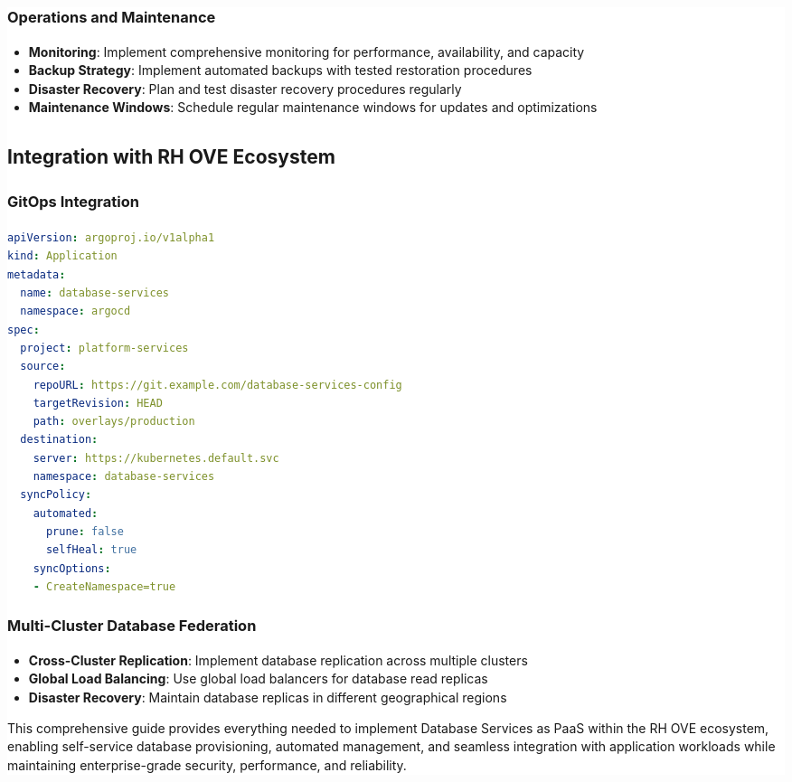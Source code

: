 ### Operations and Maintenance
- **Monitoring**: Implement comprehensive monitoring for performance, availability, and capacity
- **Backup Strategy**: Implement automated backups with tested restoration procedures
- **Disaster Recovery**: Plan and test disaster recovery procedures regularly
- **Maintenance Windows**: Schedule regular maintenance windows for updates and optimizations

## Integration with RH OVE Ecosystem

### GitOps Integration
```yaml
apiVersion: argoproj.io/v1alpha1
kind: Application
metadata:
  name: database-services
  namespace: argocd
spec:
  project: platform-services
  source:
    repoURL: https://git.example.com/database-services-config
    targetRevision: HEAD
    path: overlays/production
  destination:
    server: https://kubernetes.default.svc
    namespace: database-services
  syncPolicy:
    automated:
      prune: false
      selfHeal: true
    syncOptions:
    - CreateNamespace=true
```

### Multi-Cluster Database Federation
- **Cross-Cluster Replication**: Implement database replication across multiple clusters
- **Global Load Balancing**: Use global load balancers for database read replicas
- **Disaster Recovery**: Maintain database replicas in different geographical regions

This comprehensive guide provides everything needed to implement Database Services as PaaS within the RH OVE ecosystem, enabling self-service database provisioning, automated management, and seamless integration with application workloads while maintaining enterprise-grade security, performance, and reliability.

